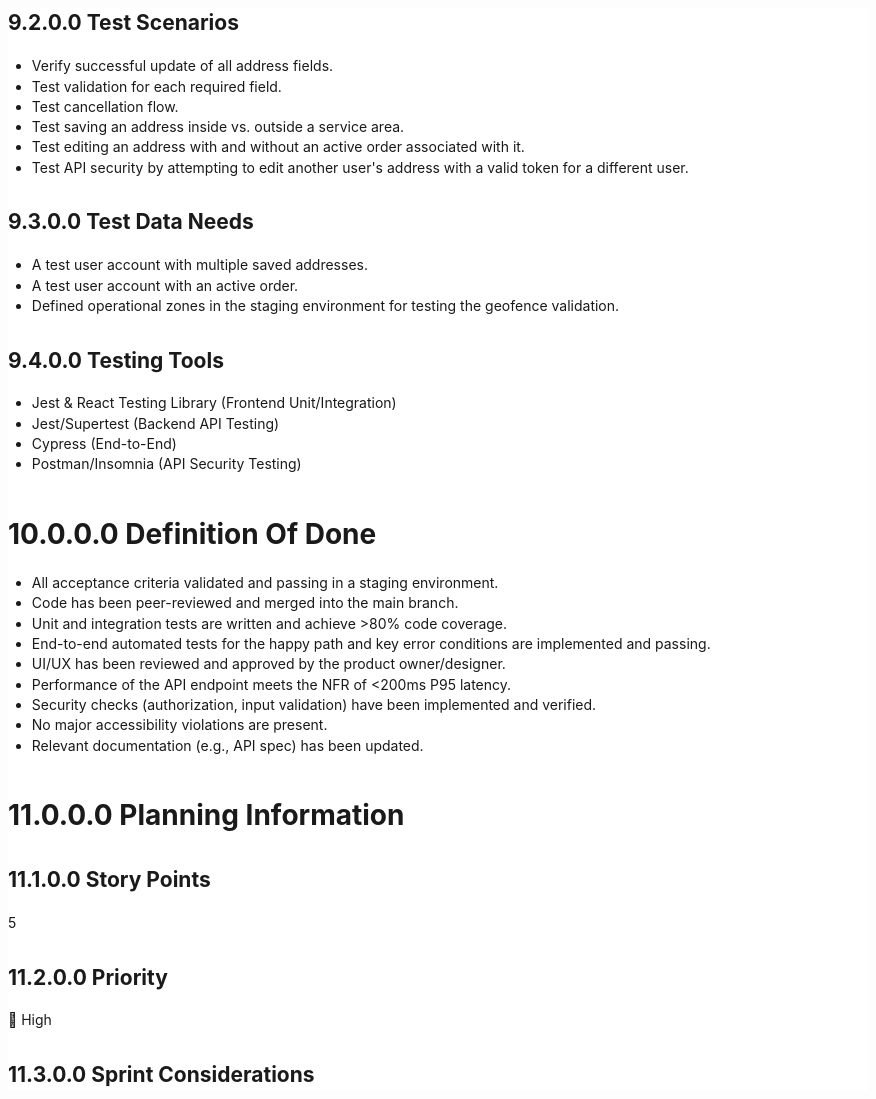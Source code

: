 ## 9.2.0.0 Test Scenarios

- Verify successful update of all address fields.
- Test validation for each required field.
- Test cancellation flow.
- Test saving an address inside vs. outside a service area.
- Test editing an address with and without an active order associated with it.
- Test API security by attempting to edit another user's address with a valid token for a different user.

## 9.3.0.0 Test Data Needs

- A test user account with multiple saved addresses.
- A test user account with an active order.
- Defined operational zones in the staging environment for testing the geofence validation.

## 9.4.0.0 Testing Tools

- Jest & React Testing Library (Frontend Unit/Integration)
- Jest/Supertest (Backend API Testing)
- Cypress (End-to-End)
- Postman/Insomnia (API Security Testing)

# 10.0.0.0 Definition Of Done

- All acceptance criteria validated and passing in a staging environment.
- Code has been peer-reviewed and merged into the main branch.
- Unit and integration tests are written and achieve >80% code coverage.
- End-to-end automated tests for the happy path and key error conditions are implemented and passing.
- UI/UX has been reviewed and approved by the product owner/designer.
- Performance of the API endpoint meets the NFR of <200ms P95 latency.
- Security checks (authorization, input validation) have been implemented and verified.
- No major accessibility violations are present.
- Relevant documentation (e.g., API spec) has been updated.

# 11.0.0.0 Planning Information

## 11.1.0.0 Story Points

5

## 11.2.0.0 Priority

🔴 High

## 11.3.0.0 Sprint Considerations
